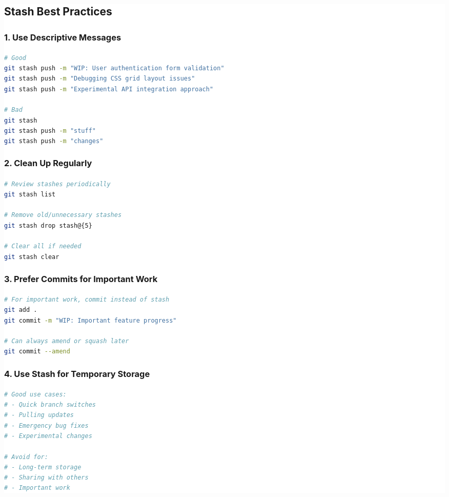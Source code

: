 ## Stash Best Practices

### 1. Use Descriptive Messages

```bash
# Good
git stash push -m "WIP: User authentication form validation"
git stash push -m "Debugging CSS grid layout issues"
git stash push -m "Experimental API integration approach"

# Bad
git stash
git stash push -m "stuff"
git stash push -m "changes"
```

### 2. Clean Up Regularly

```bash
# Review stashes periodically
git stash list

# Remove old/unnecessary stashes
git stash drop stash@{5}

# Clear all if needed
git stash clear
```

### 3. Prefer Commits for Important Work

```bash
# For important work, commit instead of stash
git add .
git commit -m "WIP: Important feature progress"

# Can always amend or squash later
git commit --amend
```

### 4. Use Stash for Temporary Storage

```bash
# Good use cases:
# - Quick branch switches
# - Pulling updates
# - Emergency bug fixes
# - Experimental changes

# Avoid for:
# - Long-term storage
# - Sharing with others
# - Important work
```
